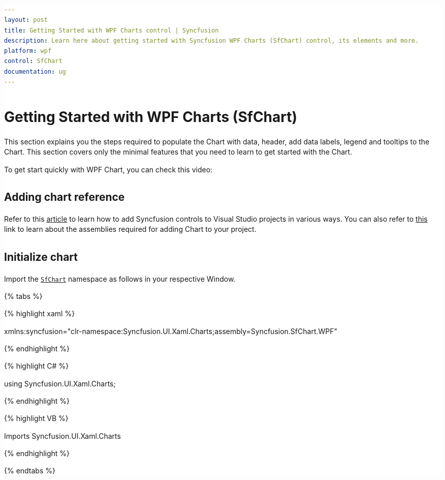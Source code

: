 ```yaml
---
layout: post
title: Getting Started with WPF Charts control | Syncfusion
description: Learn here about getting started with Syncfusion WPF Charts (SfChart) control, its elements and more.
platform: wpf
control: SfChart
documentation: ug
---
```


# Getting Started with WPF Charts (SfChart)

This section explains you the steps required to populate the Chart with data, header, add data labels, legend and tooltips to the Chart. This section covers only the minimal features that you need to learn to get started with the Chart.

To get start quickly with WPF Chart, you can check this video:
<style>#WPFChartVideoTutorial{width : 90% !important; height:400px !important }</style>
<iframe id='WPFChartVideoTutorial' src='https://www.youtube.com/embed/5b8nEevQPC8'></iframe>

## Adding chart reference

Refer to this [article](https://help.syncfusion.com/wpf/add-syncfusion-controls) to learn how to add Syncfusion controls to Visual Studio projects in various ways. You can also refer to [this](https://help.syncfusion.com/wpf/control-dependencies) link to learn about the assemblies required for adding Chart to your project. 
 
## Initialize chart

Import the [`SfChart`](https://help.syncfusion.com/cr/wpf/Syncfusion.UI.Xaml.Charts.SfChart.html) namespace as follows in your respective Window.

{% tabs %} 

{% highlight xaml %} 

xmlns:syncfusion="clr-namespace:Syncfusion.UI.Xaml.Charts;assembly=Syncfusion.SfChart.WPF"

{% endhighlight %}

{% highlight C# %} 

using Syncfusion.UI.Xaml.Charts;

{% endhighlight %}

{% highlight VB %} 

Imports Syncfusion.UI.Xaml.Charts

{% endhighlight %}

{% endtabs %} 

